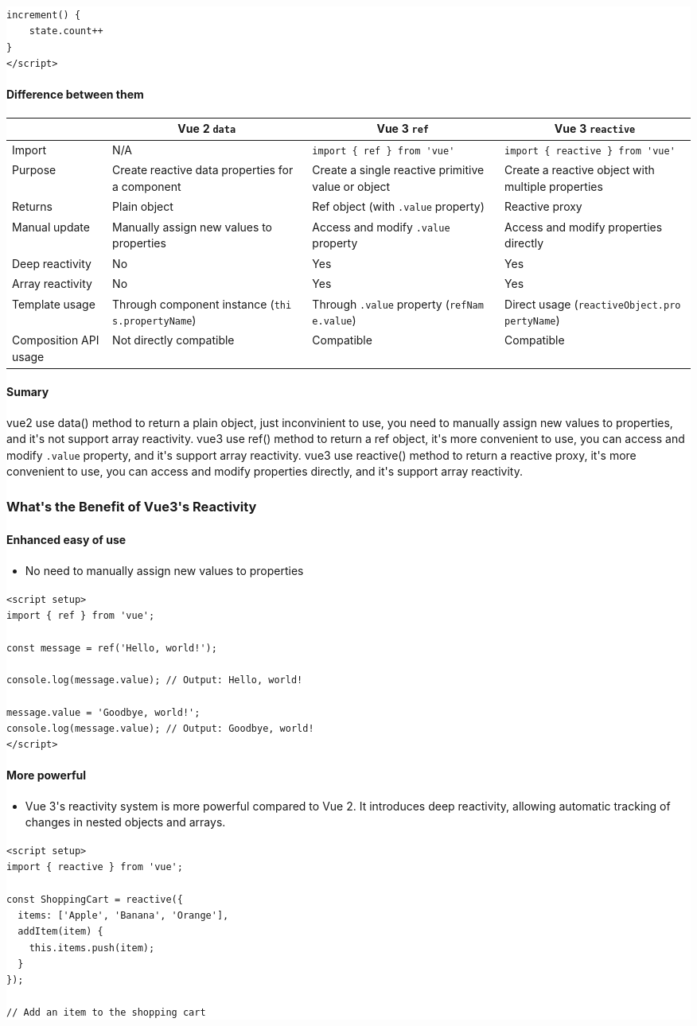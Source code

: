 ```vue
increment() {
    state.count++
}
</script>
```

#### Difference between them

|                       | Vue 2 `data`                                     | Vue 3 `ref`                                        | Vue 3 `reactive`                                  |
| --------------------- | ------------------------------------------------ | -------------------------------------------------- | ------------------------------------------------- |
| Import                | N/A                                              | `import { ref } from 'vue'`                        | `import { reactive } from 'vue'`                  |
| Purpose               | Create reactive data properties for a component  | Create a single reactive primitive value or object | Create a reactive object with multiple properties |
| Returns               | Plain object                                     | Ref object (with `.value` property)                | Reactive proxy                                    |
| Manual update         | Manually assign new values to properties         | Access and modify `.value` property                | Access and modify properties directly             |
| Deep reactivity       | No                                               | Yes                                                | Yes                                               |
| Array reactivity      | No                                               | Yes                                                | Yes                                               |
| Template usage        | Through component instance (`this.propertyName`) | Through `.value` property (`refName.value`)        | Direct usage (`reactiveObject.propertyName`)      |
| Composition API usage | Not directly compatible                          | Compatible                                         | Compatible                                        |

#### Sumary
vue2 use data() method to return a plain object, just inconvinient to use, you need to manually assign new values to properties, and it's not support array reactivity. vue3 use ref() method to return a ref object, it's more convenient to use, you can access and modify `.value` property, and it's support array reactivity. vue3 use reactive() method to return a reactive proxy, it's more convenient to use, you can access and modify properties directly, and it's support array reactivity.


### What's the Benefit of Vue3's Reactivity
#### Enhanced easy of use
- No need to manually assign new values to properties
```vue
<script setup>
import { ref } from 'vue';

const message = ref('Hello, world!');

console.log(message.value); // Output: Hello, world!

message.value = 'Goodbye, world!';
console.log(message.value); // Output: Goodbye, world!
</script>
```

#### More powerful
- Vue 3's reactivity system is more powerful compared to Vue 2. It introduces deep reactivity, allowing automatic tracking of changes in nested objects and arrays.
```vue
<script setup>
import { reactive } from 'vue';

const ShoppingCart = reactive({
  items: ['Apple', 'Banana', 'Orange'],
  addItem(item) {
    this.items.push(item);
  }
});

// Add an item to the shopping cart
```
